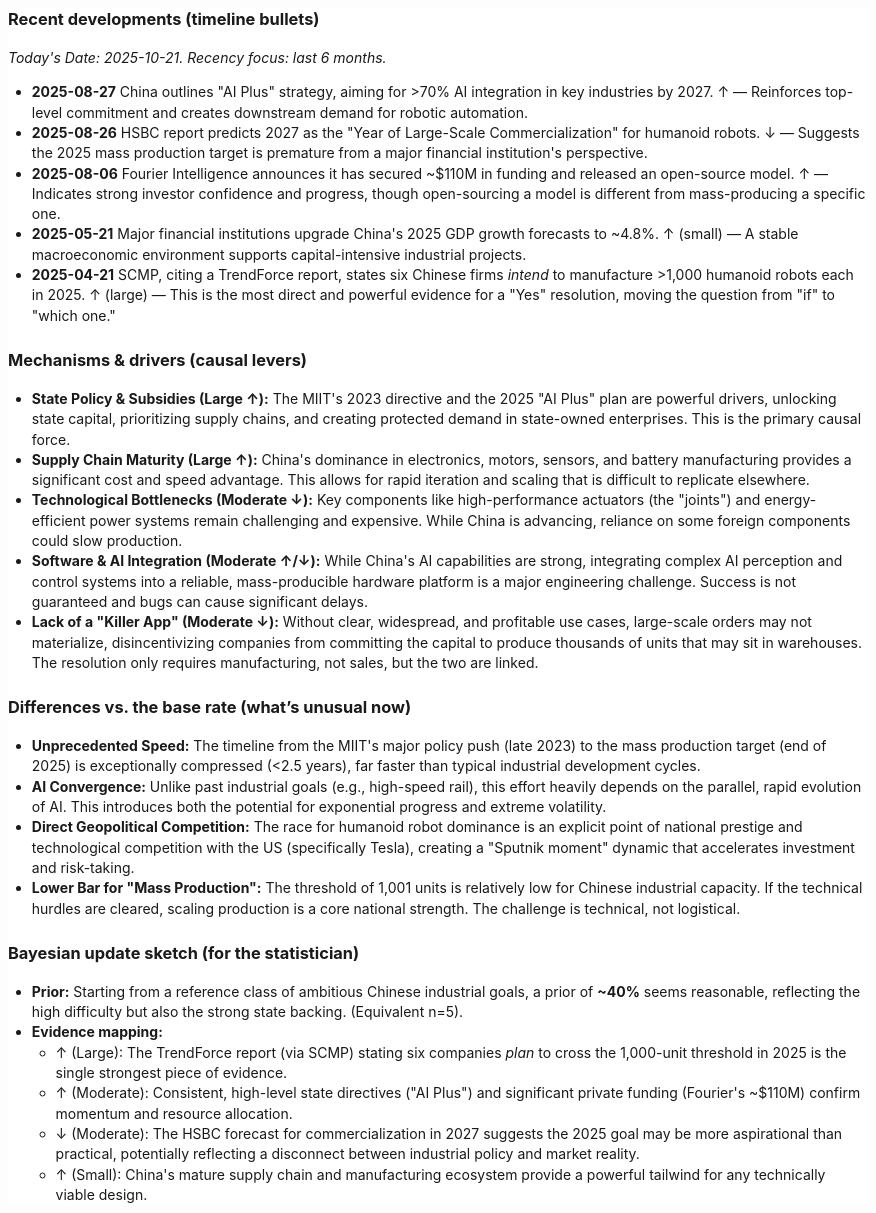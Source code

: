 ### Recent developments (timeline bullets)
*Today's Date: 2025-10-21. Recency focus: last 6 months.*
- **2025-08-27** China outlines "AI Plus" strategy, aiming for >70% AI integration in key industries by 2027. ↑ — Reinforces top-level commitment and creates downstream demand for robotic automation.
- **2025-08-26** HSBC report predicts 2027 as the "Year of Large-Scale Commercialization" for humanoid robots. ↓ — Suggests the 2025 mass production target is premature from a major financial institution's perspective.
- **2025-08-06** Fourier Intelligence announces it has secured ~$110M in funding and released an open-source model. ↑ — Indicates strong investor confidence and progress, though open-sourcing a model is different from mass-producing a specific one.
- **2025-05-21** Major financial institutions upgrade China's 2025 GDP growth forecasts to ~4.8%. ↑ (small) — A stable macroeconomic environment supports capital-intensive industrial projects.
- **2025-04-21** SCMP, citing a TrendForce report, states six Chinese firms *intend* to manufacture >1,000 humanoid robots each in 2025. ↑ (large) — This is the most direct and powerful evidence for a "Yes" resolution, moving the question from "if" to "which one."

### Mechanisms & drivers (causal levers)
- **State Policy & Subsidies (Large ↑):** The MIIT's 2023 directive and the 2025 "AI Plus" plan are powerful drivers, unlocking state capital, prioritizing supply chains, and creating protected demand in state-owned enterprises. This is the primary causal force.
- **Supply Chain Maturity (Large ↑):** China's dominance in electronics, motors, sensors, and battery manufacturing provides a significant cost and speed advantage. This allows for rapid iteration and scaling that is difficult to replicate elsewhere.
- **Technological Bottlenecks (Moderate ↓):** Key components like high-performance actuators (the "joints") and energy-efficient power systems remain challenging and expensive. While China is advancing, reliance on some foreign components could slow production.
- **Software & AI Integration (Moderate ↑/↓):** While China's AI capabilities are strong, integrating complex AI perception and control systems into a reliable, mass-producible hardware platform is a major engineering challenge. Success is not guaranteed and bugs can cause significant delays.
- **Lack of a "Killer App" (Moderate ↓):** Without clear, widespread, and profitable use cases, large-scale orders may not materialize, disincentivizing companies from committing the capital to produce thousands of units that may sit in warehouses. The resolution only requires manufacturing, not sales, but the two are linked.

### Differences vs. the base rate (what’s unusual now)
- **Unprecedented Speed:** The timeline from the MIIT's major policy push (late 2023) to the mass production target (end of 2025) is exceptionally compressed (<2.5 years), far faster than typical industrial development cycles.
- **AI Convergence:** Unlike past industrial goals (e.g., high-speed rail), this effort heavily depends on the parallel, rapid evolution of AI. This introduces both the potential for exponential progress and extreme volatility.
- **Direct Geopolitical Competition:** The race for humanoid robot dominance is an explicit point of national prestige and technological competition with the US (specifically Tesla), creating a "Sputnik moment" dynamic that accelerates investment and risk-taking.
- **Lower Bar for "Mass Production":** The threshold of 1,001 units is relatively low for Chinese industrial capacity. If the technical hurdles are cleared, scaling production is a core national strength. The challenge is technical, not logistical.

### Bayesian update sketch (for the statistician)
- **Prior:** Starting from a reference class of ambitious Chinese industrial goals, a prior of **~40%** seems reasonable, reflecting the high difficulty but also the strong state backing. (Equivalent n=5).
- **Evidence mapping:**
    - ↑ (Large): The TrendForce report (via SCMP) stating six companies *plan* to cross the 1,000-unit threshold in 2025 is the single strongest piece of evidence.
    - ↑ (Moderate): Consistent, high-level state directives ("AI Plus") and significant private funding (Fourier's ~$110M) confirm momentum and resource allocation.
    - ↓ (Moderate): The HSBC forecast for commercialization in 2027 suggests the 2025 goal may be more aspirational than practical, potentially reflecting a disconnect between industrial policy and market reality.
    - ↑ (Small): China's mature supply chain and manufacturing ecosystem provide a powerful tailwind for any technically viable design.